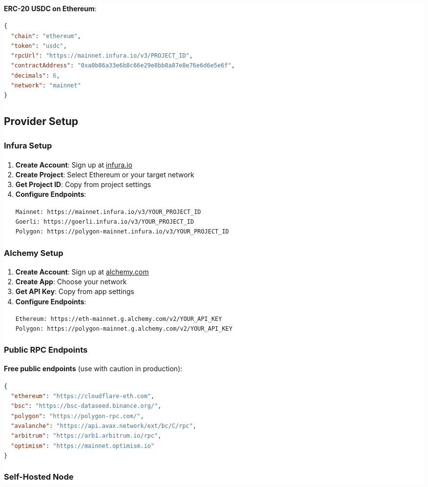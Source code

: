 **ERC-20 USDC on Ethereum**:
```json
{
  "chain": "ethereum",
  "token": "usdc",
  "rpcUrl": "https://mainnet.infura.io/v3/PROJECT_ID",
  "contractAddress": "0xa0b86a33e6b8c66e29e8bb8a87e8e76e6d6e5e6f",
  "decimals": 6,
  "network": "mainnet"
}
```

## Provider Setup

### Infura Setup

1. **Create Account**: Sign up at [infura.io](https://infura.io)
2. **Create Project**: Select Ethereum or your target network
3. **Get Project ID**: Copy from project settings
4. **Configure Endpoints**:
   ```
   Mainnet: https://mainnet.infura.io/v3/YOUR_PROJECT_ID
   Goerli: https://goerli.infura.io/v3/YOUR_PROJECT_ID
   Polygon: https://polygon-mainnet.infura.io/v3/YOUR_PROJECT_ID
   ```

### Alchemy Setup

1. **Create Account**: Sign up at [alchemy.com](https://alchemy.com)
2. **Create App**: Choose your network
3. **Get API Key**: Copy from app settings
4. **Configure Endpoints**:
   ```
   Ethereum: https://eth-mainnet.g.alchemy.com/v2/YOUR_API_KEY
   Polygon: https://polygon-mainnet.g.alchemy.com/v2/YOUR_API_KEY
   ```

### Public RPC Endpoints

**Free public endpoints** (use with caution in production):

```json
{
  "ethereum": "https://cloudflare-eth.com",
  "bsc": "https://bsc-dataseed.binance.org/",
  "polygon": "https://polygon-rpc.com/",
  "avalanche": "https://api.avax.network/ext/bc/C/rpc",
  "arbitrum": "https://arb1.arbitrum.io/rpc",
  "optimism": "https://mainnet.optimism.io"
}
```

### Self-Hosted Node
